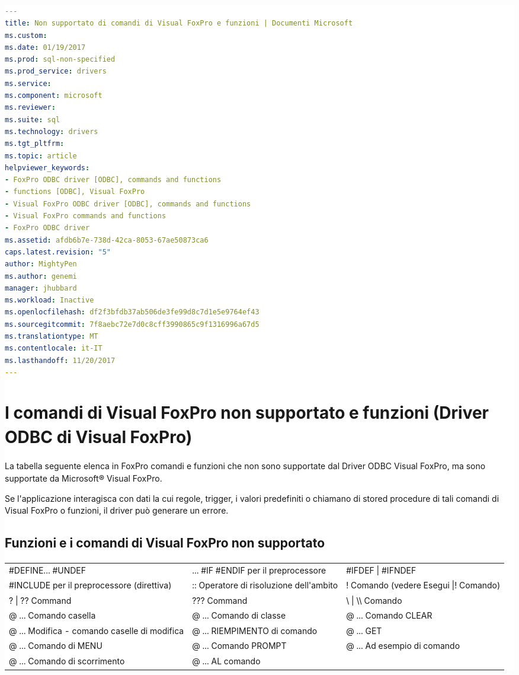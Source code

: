 ```yaml
---
title: Non supportato di comandi di Visual FoxPro e funzioni | Documenti Microsoft
ms.custom: 
ms.date: 01/19/2017
ms.prod: sql-non-specified
ms.prod_service: drivers
ms.service: 
ms.component: microsoft
ms.reviewer: 
ms.suite: sql
ms.technology: drivers
ms.tgt_pltfrm: 
ms.topic: article
helpviewer_keywords:
- FoxPro ODBC driver [ODBC], commands and functions
- functions [ODBC], Visual FoxPro
- Visual FoxPro ODBC driver [ODBC], commands and functions
- Visual FoxPro commands and functions
- FoxPro ODBC driver
ms.assetid: afdb6b7e-738d-42ca-8053-67ae50873ca6
caps.latest.revision: "5"
author: MightyPen
ms.author: genemi
manager: jhubbard
ms.workload: Inactive
ms.openlocfilehash: df2f3bfdb37ab506de3fe99d8c7d1e5e9764ef43
ms.sourcegitcommit: 7f8aebc72e7d0c8cff3990865c9f1316996a67d5
ms.translationtype: MT
ms.contentlocale: it-IT
ms.lasthandoff: 11/20/2017
---
```

# <a name="unsupported-visual-foxpro-commands-and-functions-visual-foxpro-odbc-driver"></a>I comandi di Visual FoxPro non supportato e funzioni (Driver ODBC di Visual FoxPro)
La tabella seguente elenca in FoxPro comandi e funzioni che non sono supportate dal Driver ODBC Visual FoxPro, ma sono supportate da Microsoft® Visual FoxPro.  
  
 Se l'applicazione interagisca con dati la cui regole, trigger, i valori predefiniti o chiamano di stored procedure di tali comandi di Visual FoxPro o funzioni, il driver può generare un errore.  
  
## <a name="unsupported-visual-foxpro-commands-and-functions"></a>Funzioni e i comandi di Visual FoxPro non supportato  
  
||||  
|-|-|-|  
|#DEFINE... #UNDEF|... #IF #ENDIF per il preprocessore|#IFDEF &#124; #IFNDEF|  
|#INCLUDE per il preprocessore (direttiva)|:: Operatore di risoluzione dell'ambito|! Comando (vedere Esegui &#124;! Comando)|  
|? &#124; ?? Command|??? Command|\ &#124; \\\ Comando|  
|@ ... Comando casella|@ ... Comando di classe|@ ... Comando CLEAR|  
|@ ... Modifica - comando caselle di modifica|@ ... RIEMPIMENTO di comando|@ ... GET|  
|@ ... Comando di MENU|@ ... Comando PROMPT|@ ... Ad esempio di comando|  
|@ ... Comando di scorrimento|@ ... AL comando||  
  